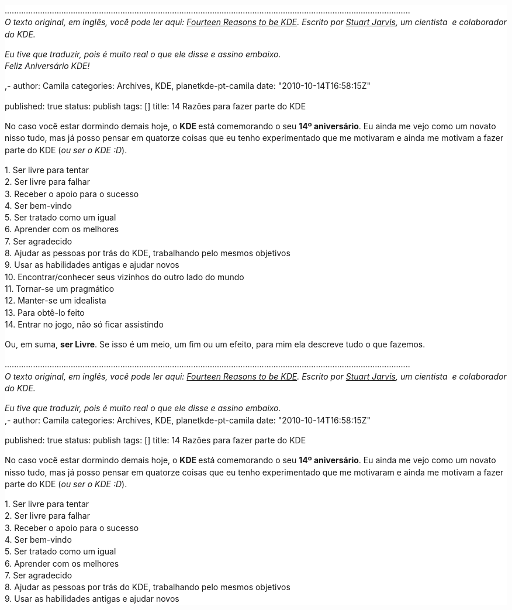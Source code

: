 <p>............................................................................................................................................................................<br />
<em>O texto original, em inglês, você pode ler aqui: <a href="http://www.asinen.org/2010/10/fourteen-reasons-to-be-kde/" target="_blank">Fourteen Reasons to be KDE</a>. Escrito por <a href="http://www.asinen.org/about/" target="_blank">Stuart Jarvis</a>, um cientista  e colaborador do KDE.</em></p>
<p><em>Eu tive que traduzir, pois é muito real o que ele disse e assino embaixo.</em><br />
<em>Feliz Aniversário KDE!</em></p>,-
author: Camila
categories: Archives, KDE, planetkde-pt-camila
date: "2010-10-14T16:58:15Z"
 
published: true
status: publish
tags:  []
title: 14 Razões para fazer parte do KDE


<p>No caso você estar dormindo demais hoje, o <strong>KDE </strong>está comemorando o seu <strong>14º aniversário</strong>. Eu ainda me vejo como um novato nisso tudo, mas já posso pensar em quatorze coisas que eu tenho experimentado que me motivaram e ainda me motivam a fazer parte do KDE (<em>ou ser o KDE :D</em>).</p>
<p>1. Ser livre para tentar<br />
2. Ser livre para falhar<br />
3. Receber o apoio para o sucesso<br />
4. Ser bem-vindo<br />
5. Ser tratado como um igual<br />
6. Aprender com os melhores<br />
7. Ser agradecido<br />
8. Ajudar as pessoas por trás do KDE, trabalhando pelo mesmos objetivos<br />
9. Usar as habilidades antigas e ajudar novos<br />
10. Encontrar/conhecer seus vizinhos do outro lado do mundo<br />
11. Tornar-se um pragmático<br />
12. Manter-se um idealista<br />
13. Para obtê-lo feito<br />
14. Entrar no jogo, não só ficar assistindo</p>
<p>Ou, em suma, <strong>ser Livre</strong>. Se isso é um meio, um fim ou um efeito, para mim ela descreve tudo o que fazemos.</p>
<p>............................................................................................................................................................................<br />
<em>O texto original, em inglês, você pode ler aqui: <a href="http://www.asinen.org/2010/10/fourteen-reasons-to-be-kde/" target="_blank">Fourteen Reasons to be KDE</a>. Escrito por <a href="http://www.asinen.org/about/" target="_blank">Stuart Jarvis</a>, um cientista  e colaborador do KDE.</em></p>
<p><em>Eu tive que traduzir, pois é muito real o que ele disse e assino embaixo.</em><br />,-
author: Camila
categories: Archives, KDE, planetkde-pt-camila
date: "2010-10-14T16:58:15Z"
 
published: true
status: publish
tags:  []
title: 14 Razões para fazer parte do KDE


<p>No caso você estar dormindo demais hoje, o <strong>KDE </strong>está comemorando o seu <strong>14º aniversário</strong>. Eu ainda me vejo como um novato nisso tudo, mas já posso pensar em quatorze coisas que eu tenho experimentado que me motivaram e ainda me motivam a fazer parte do KDE (<em>ou ser o KDE :D</em>).</p>
<p>1. Ser livre para tentar<br />
2. Ser livre para falhar<br />
3. Receber o apoio para o sucesso<br />
4. Ser bem-vindo<br />
5. Ser tratado como um igual<br />
6. Aprender com os melhores<br />
7. Ser agradecido<br />
8. Ajudar as pessoas por trás do KDE, trabalhando pelo mesmos objetivos<br />
9. Usar as habilidades antigas e ajudar novos<br />